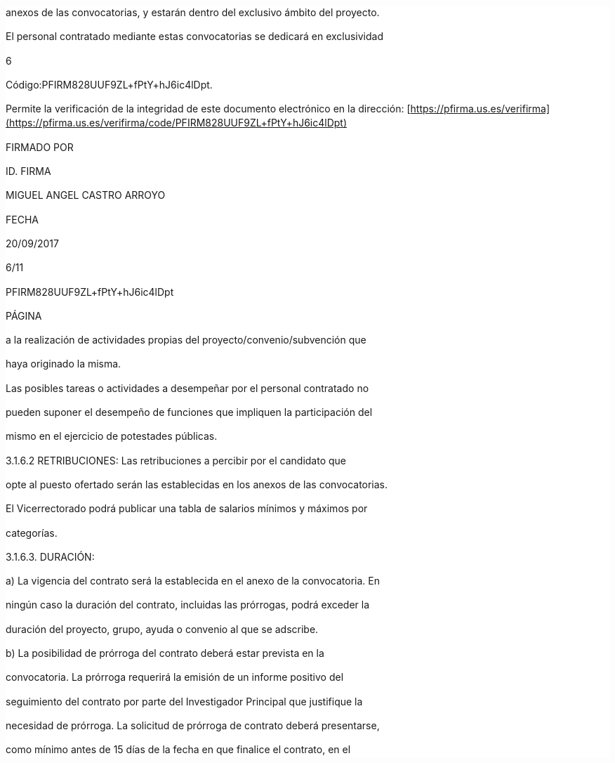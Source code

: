 anexos de las convocatorias, y estarán dentro del exclusivo ámbito del proyecto.

El personal contratado mediante estas convocatorias se dedicará en exclusividad

6

Código:PFIRM828UUF9ZL+fPtY+hJ6ic4lDpt.

Permite la verificación de la integridad de este documento electrónico en la dirección: [https://pfirma.us.es/verifirma](https://pfirma.us.es/verifirma/code/PFIRM828UUF9ZL+fPtY+hJ6ic4lDpt)

FIRMADO POR

ID. FIRMA

MIGUEL ANGEL CASTRO ARROYO

FECHA

20/09/2017

6/11

PFIRM828UUF9ZL+fPtY+hJ6ic4lDpt

PÁGINA



<a name="br7"></a> 

a la realización de actividades propias del proyecto/convenio/subvención que

haya originado la misma.

Las posibles tareas o actividades a desempeñar por el personal contratado no

pueden suponer el desempeño de funciones que impliquen la participación del

mismo en el ejercicio de potestades públicas.

3\.1.6.2 RETRIBUCIONES: Las retribuciones a percibir por el candidato que

opte al puesto ofertado serán las establecidas en los anexos de las convocatorias.

El Vicerrectorado podrá publicar una tabla de salarios mínimos y máximos por

categorías.

3\.1.6.3. DURACIÓN:

a) La vigencia del contrato será la establecida en el anexo de la convocatoria. En

ningún caso la duración del contrato, incluidas las prórrogas, podrá exceder la

duración del proyecto, grupo, ayuda o convenio al que se adscribe.

b) La posibilidad de prórroga del contrato deberá estar prevista en la

convocatoria. La prórroga requerirá la emisión de un informe positivo del

seguimiento del contrato por parte del Investigador Principal que justifique la

necesidad de prórroga. La solicitud de prórroga de contrato deberá presentarse,

como mínimo antes de 15 días de la fecha en que finalice el contrato, en el
